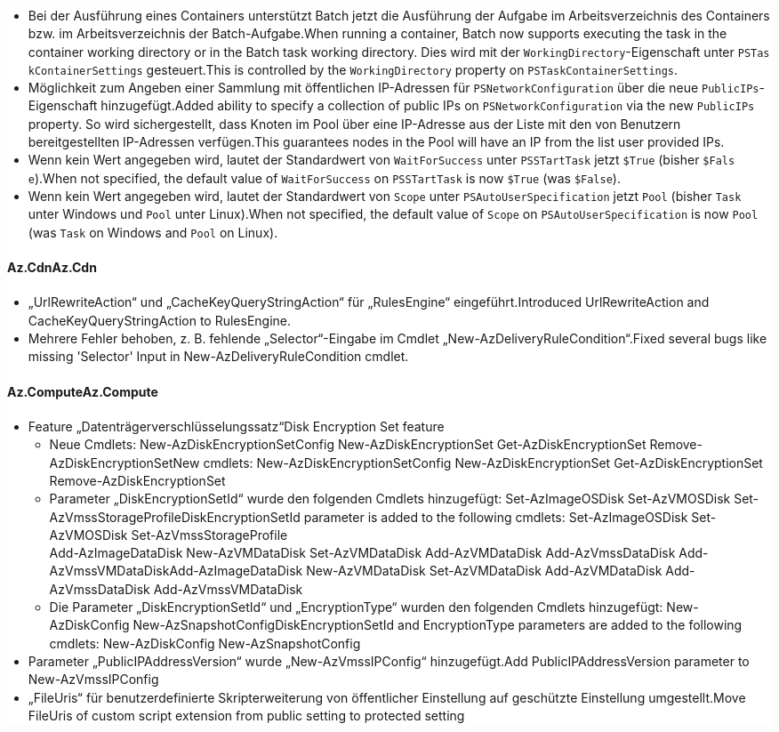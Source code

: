 * <span data-ttu-id="98bd2-320">Bei der Ausführung eines Containers unterstützt Batch jetzt die Ausführung der Aufgabe im Arbeitsverzeichnis des Containers bzw. im Arbeitsverzeichnis der Batch-Aufgabe.</span><span class="sxs-lookup"><span data-stu-id="98bd2-320">When running a container, Batch now supports executing the task in the container working directory or in the Batch task working directory.</span></span> <span data-ttu-id="98bd2-321">Dies wird mit der `WorkingDirectory`-Eigenschaft unter `PSTaskContainerSettings` gesteuert.</span><span class="sxs-lookup"><span data-stu-id="98bd2-321">This is controlled by the `WorkingDirectory` property on `PSTaskContainerSettings`.</span></span>
* <span data-ttu-id="98bd2-322">Möglichkeit zum Angeben einer Sammlung mit öffentlichen IP-Adressen für `PSNetworkConfiguration` über die neue `PublicIPs`-Eigenschaft hinzugefügt.</span><span class="sxs-lookup"><span data-stu-id="98bd2-322">Added ability to specify a collection of public IPs on `PSNetworkConfiguration` via the new `PublicIPs` property.</span></span> <span data-ttu-id="98bd2-323">So wird sichergestellt, dass Knoten im Pool über eine IP-Adresse aus der Liste mit den von Benutzern bereitgestellten IP-Adressen verfügen.</span><span class="sxs-lookup"><span data-stu-id="98bd2-323">This guarantees nodes in the Pool will have an IP from the list user provided IPs.</span></span>
* <span data-ttu-id="98bd2-324">Wenn kein Wert angegeben wird, lautet der Standardwert von `WaitForSuccess` unter `PSSTartTask` jetzt `$True` (bisher `$False`).</span><span class="sxs-lookup"><span data-stu-id="98bd2-324">When not specified, the default value of `WaitForSuccess` on `PSSTartTask` is now `$True` (was `$False`).</span></span>
* <span data-ttu-id="98bd2-325">Wenn kein Wert angegeben wird, lautet der Standardwert von `Scope` unter `PSAutoUserSpecification` jetzt `Pool` (bisher `Task` unter Windows und `Pool` unter Linux).</span><span class="sxs-lookup"><span data-stu-id="98bd2-325">When not specified, the default value of `Scope` on `PSAutoUserSpecification` is now `Pool` (was `Task` on Windows and `Pool` on Linux).</span></span>

#### <a name="azcdn"></a><span data-ttu-id="98bd2-326">Az.Cdn</span><span class="sxs-lookup"><span data-stu-id="98bd2-326">Az.Cdn</span></span>
* <span data-ttu-id="98bd2-327">„UrlRewriteAction“ und „CacheKeyQueryStringAction“ für „RulesEngine“ eingeführt.</span><span class="sxs-lookup"><span data-stu-id="98bd2-327">Introduced UrlRewriteAction and CacheKeyQueryStringAction to RulesEngine.</span></span>
* <span data-ttu-id="98bd2-328">Mehrere Fehler behoben, z. B. fehlende „Selector“-Eingabe im Cmdlet „New-AzDeliveryRuleCondition“.</span><span class="sxs-lookup"><span data-stu-id="98bd2-328">Fixed several bugs like missing 'Selector' Input in New-AzDeliveryRuleCondition cmdlet.</span></span>

#### <a name="azcompute"></a><span data-ttu-id="98bd2-329">Az.Compute</span><span class="sxs-lookup"><span data-stu-id="98bd2-329">Az.Compute</span></span>
* <span data-ttu-id="98bd2-330">Feature „Datenträgerverschlüsselungssatz“</span><span class="sxs-lookup"><span data-stu-id="98bd2-330">Disk Encryption Set feature</span></span>
    - <span data-ttu-id="98bd2-331">Neue Cmdlets:   New-AzDiskEncryptionSetConfig   New-AzDiskEncryptionSet   Get-AzDiskEncryptionSet   Remove-AzDiskEncryptionSet</span><span class="sxs-lookup"><span data-stu-id="98bd2-331">New cmdlets:   New-AzDiskEncryptionSetConfig   New-AzDiskEncryptionSet   Get-AzDiskEncryptionSet   Remove-AzDiskEncryptionSet</span></span>
    - <span data-ttu-id="98bd2-332">Parameter „DiskEncryptionSetId“ wurde den folgenden Cmdlets hinzugefügt: Set-AzImageOSDisk Set-AzVMOSDisk Set-AzVmssStorageProfile</span><span class="sxs-lookup"><span data-stu-id="98bd2-332">DiskEncryptionSetId parameter is added to the following cmdlets: Set-AzImageOSDisk Set-AzVMOSDisk Set-AzVmssStorageProfile</span></span>        
        <span data-ttu-id="98bd2-333">Add-AzImageDataDisk New-AzVMDataDisk Set-AzVMDataDisk Add-AzVMDataDisk Add-AzVmssDataDisk Add-AzVmssVMDataDisk</span><span class="sxs-lookup"><span data-stu-id="98bd2-333">Add-AzImageDataDisk New-AzVMDataDisk Set-AzVMDataDisk Add-AzVMDataDisk Add-AzVmssDataDisk Add-AzVmssVMDataDisk</span></span>
    - <span data-ttu-id="98bd2-334">Die Parameter „DiskEncryptionSetId“ und „EncryptionType“ wurden den folgenden Cmdlets hinzugefügt:   New-AzDiskConfig   New-AzSnapshotConfig</span><span class="sxs-lookup"><span data-stu-id="98bd2-334">DiskEncryptionSetId and EncryptionType parameters are added to the following cmdlets:   New-AzDiskConfig   New-AzSnapshotConfig</span></span>
* <span data-ttu-id="98bd2-335">Parameter „PublicIPAddressVersion“ wurde „New-AzVmssIPConfig“ hinzugefügt.</span><span class="sxs-lookup"><span data-stu-id="98bd2-335">Add PublicIPAddressVersion parameter to New-AzVmssIPConfig</span></span>
* <span data-ttu-id="98bd2-336">„FileUris“ für benutzerdefinierte Skripterweiterung von öffentlicher Einstellung auf geschützte Einstellung umgestellt.</span><span class="sxs-lookup"><span data-stu-id="98bd2-336">Move FileUris of custom script extension from public setting to protected setting</span></span>